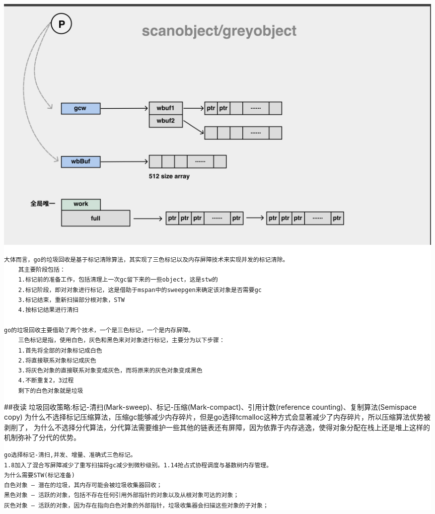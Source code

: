 ![图解](../../image/gc.png)

    大体而言，go的垃圾回收是基于标记清除算法，其实现了三色标记以及内存屏障技术来实现并发的标记清除。
        其主要阶段包括：
        1.标记前的准备工作，包括清理上一次gc留下来的一些object，这是stw的
        2.标记阶段，即对对象进行标记，这是借助于mspan中的sweepgen来确定该对象是否需要gc
        3.标记结束，重新扫描部分根对象，STW
        4.按标记结果进行清扫
    
    go的垃圾回收主要借助了两个技术，一个是三色标记，一个是内存屏障。
        三色标记是指，使用白色，灰色和黑色来对对象进行标记，主要分为以下步骤：
        1.首先将全部的对象标记成白色
        2.将直接联系对象标记成灰色
        3.将灰色对象的直接联系对象变成灰色，而将原来的灰色对象变成黑色
        4.不断重复2，3过程
        剩下的白色对象就是垃圾

##夜读
    垃圾回收策略:标记-清扫(Mark-sweep)、标记-压缩(Mark-compact)、引用计数(reference counting)、复制算法(Semispace copy)
    为什么不选择标记压缩算法，压缩gc能够减少内存碎片，但是go选择tcmalloc这种方式会显著减少了内存碎片，所以压缩算法优势被剥削了，
    为什么不选择分代算法，分代算法需要维护一些其他的链表还有屏障，因为依靠于内存逃逸，使得对象分配在栈上还是堆上这样的机制弥补了分代的优势。

    go选择标记-清扫,并发、增量、准确式三色标记。
    1.8加入了混合写屏障减少了重写扫描将gc减少到微秒级别。1.14抢占式协程调度与基数树内存管理。
    为什么需要STW(标记准备)
    白色对象 — 潜在的垃圾，其内存可能会被垃圾收集器回收；
    黑色对象 — 活跃的对象，包括不存在任何引用外部指针的对象以及从根对象可达的对象；
    灰色对象 — 活跃的对象，因为存在指向白色对象的外部指针，垃圾收集器会扫描这些对象的子对象；

